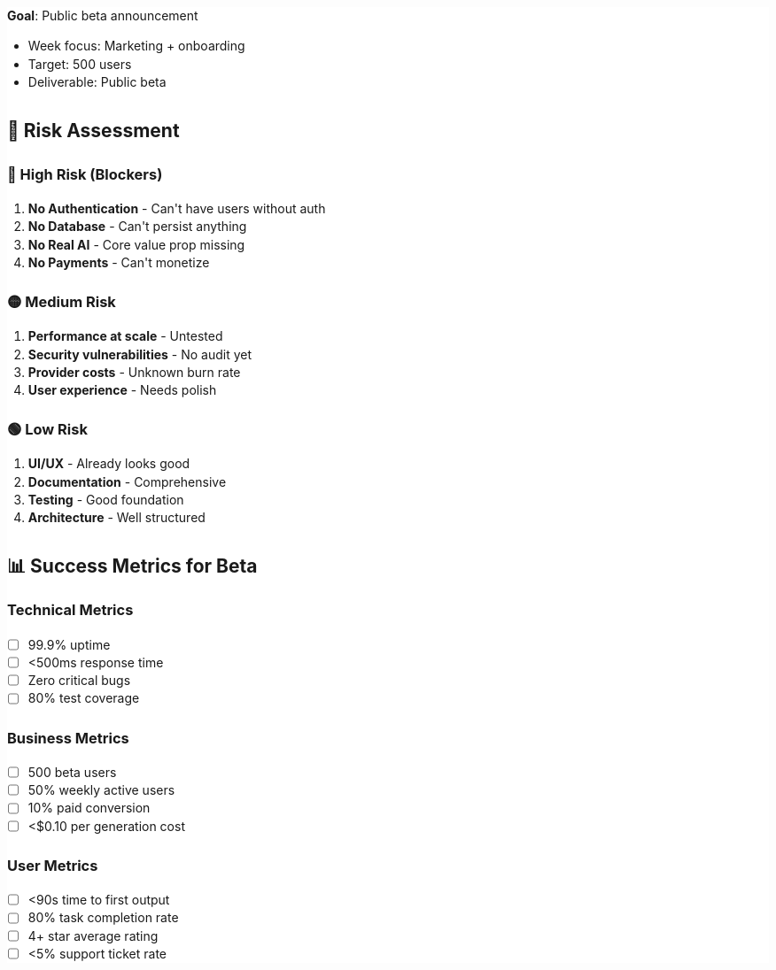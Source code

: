 **Goal**: Public beta announcement

- Week focus: Marketing + onboarding
- Target: 500 users
- Deliverable: Public beta

## 🚦 Risk Assessment

### 🔴 High Risk (Blockers)

1. **No Authentication** - Can't have users without auth
2. **No Database** - Can't persist anything
3. **No Real AI** - Core value prop missing
4. **No Payments** - Can't monetize

### 🟡 Medium Risk

1. **Performance at scale** - Untested
2. **Security vulnerabilities** - No audit yet
3. **Provider costs** - Unknown burn rate
4. **User experience** - Needs polish

### 🟢 Low Risk

1. **UI/UX** - Already looks good
2. **Documentation** - Comprehensive
3. **Testing** - Good foundation
4. **Architecture** - Well structured

## 📊 Success Metrics for Beta

### Technical Metrics

- [ ] 99.9% uptime
- [ ] <500ms response time
- [ ] Zero critical bugs
- [ ] 80% test coverage

### Business Metrics

- [ ] 500 beta users
- [ ] 50% weekly active users
- [ ] 10% paid conversion
- [ ] <$0.10 per generation cost

### User Metrics

- [ ] <90s time to first output
- [ ] 80% task completion rate
- [ ] 4+ star average rating
- [ ] <5% support ticket rate
